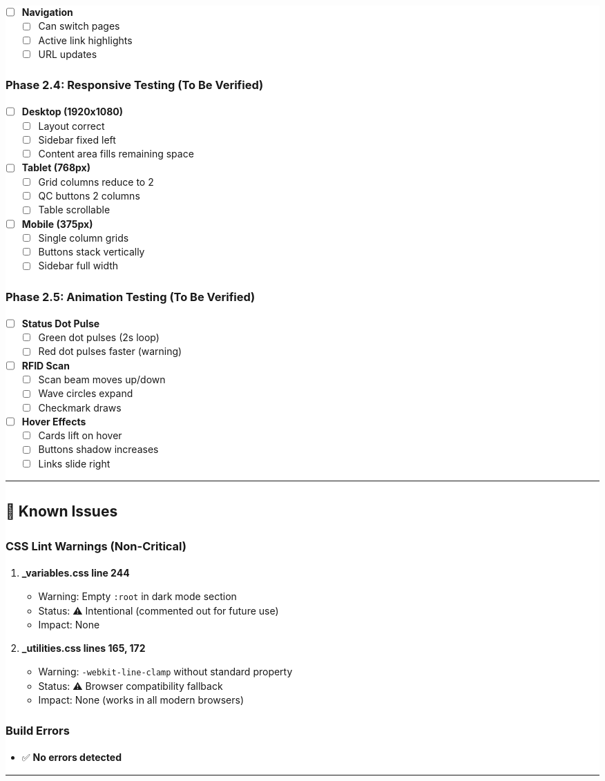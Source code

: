 - [ ] **Navigation**
  - [ ] Can switch pages
  - [ ] Active link highlights
  - [ ] URL updates

### Phase 2.4: Responsive Testing (To Be Verified)
- [ ] **Desktop (1920x1080)**
  - [ ] Layout correct
  - [ ] Sidebar fixed left
  - [ ] Content area fills remaining space
  
- [ ] **Tablet (768px)**
  - [ ] Grid columns reduce to 2
  - [ ] QC buttons 2 columns
  - [ ] Table scrollable
  
- [ ] **Mobile (375px)**
  - [ ] Single column grids
  - [ ] Buttons stack vertically
  - [ ] Sidebar full width

### Phase 2.5: Animation Testing (To Be Verified)
- [ ] **Status Dot Pulse**
  - [ ] Green dot pulses (2s loop)
  - [ ] Red dot pulses faster (warning)
  
- [ ] **RFID Scan**
  - [ ] Scan beam moves up/down
  - [ ] Wave circles expand
  - [ ] Checkmark draws
  
- [ ] **Hover Effects**
  - [ ] Cards lift on hover
  - [ ] Buttons shadow increases
  - [ ] Links slide right

---

## 🐛 Known Issues

### CSS Lint Warnings (Non-Critical)
1. **_variables.css line 244**
   - Warning: Empty `:root` in dark mode section
   - Status: ⚠️ Intentional (commented out for future use)
   - Impact: None

2. **_utilities.css lines 165, 172**
   - Warning: `-webkit-line-clamp` without standard property
   - Status: ⚠️ Browser compatibility fallback
   - Impact: None (works in all modern browsers)

### Build Errors
- ✅ **No errors detected**

---